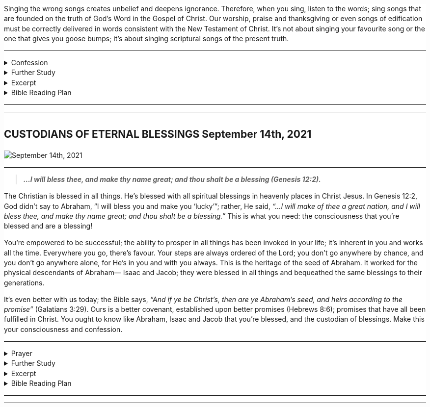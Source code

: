 Singing the wrong songs creates unbelief and deepens ignorance. Therefore, when you sing, listen to the words; sing songs that are founded on the truth of God’s Word in the Gospel of Christ. Our worship, praise and thanksgiving or even songs of edification must be correctly delivered in words consistent with the New Testament of Christ. It’s not about singing your favourite song or the one that gives you goose bumps; it’s about singing scriptural songs of the present truth.



---  
<details><summary>Confession</summary></details>

<details><summary>Further Study</summary></details>

<details><summary>Excerpt</summary></details>

<details><summary>Bible Reading Plan</summary></details>

---
---

## CUSTODIANS OF ETERNAL BLESSINGS September 14th, 2021
![September 14th, 2021](https://rhapsodyofrealities.b-cdn.net/app/dailyarticle/sept-day-14-ministering-the-word.jpg)

 ---

>***…I will bless thee, and make thy name great; and thou shalt be a blessing (Genesis 12:2\).***

The Christian is blessed in all things. He’s blessed with all spiritual blessings in heavenly places in Christ Jesus. In Genesis 12:2, God didn’t say to Abraham, “I will bless you and make you ‘lucky’”; rather, He said, *“…I will make of thee a great nation, and I will bless thee, and make thy name great; and thou shalt be a blessing.”* This is what you need: the consciousness that you’re blessed and are a blessing! 

You’re empowered to be successful; the ability to prosper in all things has been invoked in your life; it’s inherent in you and works all the time. Everywhere you go, there’s favour. Your steps are always ordered of the Lord; you don’t go anywhere by chance, and you don’t go anywhere alone, for He’s in you and with you always. This is the heritage of the seed of Abraham. It worked for the physical descendants of Abraham— Isaac and Jacob; they were blessed in all things and bequeathed the same blessings to their generations.

It’s even better with us today; the Bible says, *“And if ye be Christ’s, then are ye Abraham’s seed, and heirs according to the promise”* (Galatians 3:29\). Ours is a better covenant, established upon better promises (Hebrews 8:6\); promises that have all been fulfilled in Christ. You ought to know like Abraham, Isaac and Jacob that you’re blessed, and the custodian of blessings. Make this your consciousness and confession.



---  
<details><summary>Prayer</summary></details>

<details><summary>Further Study</summary></details>

<details><summary>Excerpt</summary></details>

<details><summary>Bible Reading Plan</summary></details>

---
---